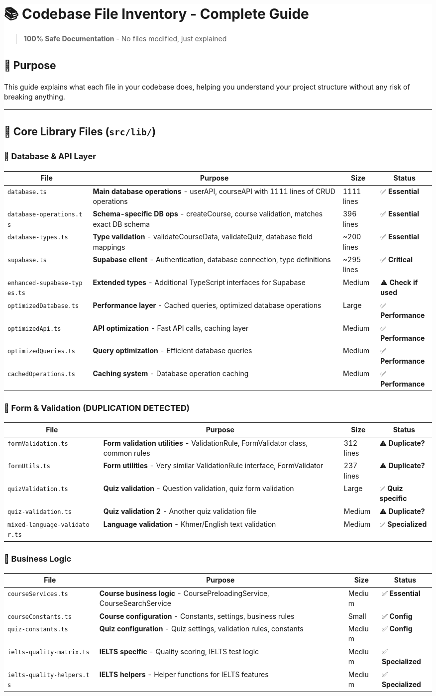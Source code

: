 # 📚 Codebase File Inventory - Complete Guide

> **100% Safe Documentation** - No files modified, just explained

## 🎯 Purpose
This guide explains what each file in your codebase does, helping you understand your project structure without any risk of breaking anything.

---

## 📁 Core Library Files (`src/lib/`)

### **🔧 Database & API Layer**
| File | Purpose | Size | Status |
|------|---------|------|--------|
| `database.ts` | **Main database operations** - userAPI, courseAPI with 1111 lines of CRUD operations | 1111 lines | ✅ **Essential** |
| `database-operations.ts` | **Schema-specific DB ops** - createCourse, course validation, matches exact DB schema | 396 lines | ✅ **Essential** |
| `database-types.ts` | **Type validation** - validateCourseData, validateQuiz, database field mappings | ~200 lines | ✅ **Essential** |
| `supabase.ts` | **Supabase client** - Authentication, database connection, type definitions | ~295 lines | ✅ **Critical** |
| `enhanced-supabase-types.ts` | **Extended types** - Additional TypeScript interfaces for Supabase | Medium | ⚠️ **Check if used** |
| `optimizedDatabase.ts` | **Performance layer** - Cached queries, optimized database operations | Large | ✅ **Performance** |
| `optimizedApi.ts` | **API optimization** - Fast API calls, caching layer | Medium | ✅ **Performance** |
| `optimizedQueries.ts` | **Query optimization** - Efficient database queries | Medium | ✅ **Performance** |
| `cachedOperations.ts` | **Caching system** - Database operation caching | Medium | ✅ **Performance** |

### **📝 Form & Validation (DUPLICATION DETECTED)**
| File | Purpose | Size | Status |
|------|---------|------|--------|
| `formValidation.ts` | **Form validation utilities** - ValidationRule, FormValidator class, common rules | 312 lines | ⚠️ **Duplicate?** |
| `formUtils.ts` | **Form utilities** - Very similar ValidationRule interface, FormValidator | 237 lines | ⚠️ **Duplicate?** |
| `quizValidation.ts` | **Quiz validation** - Question validation, quiz form validation | Large | ✅ **Quiz specific** |
| `quiz-validation.ts` | **Quiz validation 2** - Another quiz validation file | Medium | ⚠️ **Duplicate?** |
| `mixed-language-validator.ts` | **Language validation** - Khmer/English text validation | Medium | ✅ **Specialized** |

### **🎯 Business Logic**
| File | Purpose | Size | Status |
|------|---------|------|--------|
| `courseServices.ts` | **Course business logic** - CoursePreloadingService, CourseSearchService | Medium | ✅ **Essential** |
| `courseConstants.ts` | **Course configuration** - Constants, settings, business rules | Small | ✅ **Config** |
| `quiz-constants.ts` | **Quiz configuration** - Quiz settings, validation rules, constants | Medium | ✅ **Config** |
| `ielts-quality-matrix.ts` | **IELTS specific** - Quality scoring, IELTS test logic | Medium | ✅ **Specialized** |
| `ielts-quality-helpers.ts` | **IELTS helpers** - Helper functions for IELTS features | Medium | ✅ **Specialized** |
